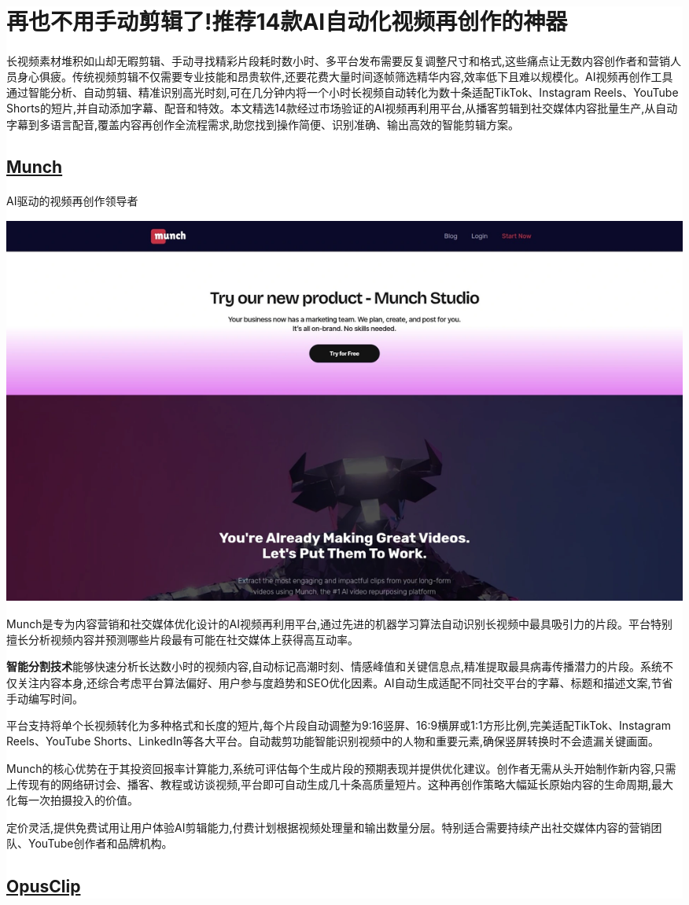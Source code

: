 # 再也不用手动剪辑了!推荐14款AI自动化视频再创作的神器

长视频素材堆积如山却无暇剪辑、手动寻找精彩片段耗时数小时、多平台发布需要反复调整尺寸和格式,这些痛点让无数内容创作者和营销人员身心俱疲。传统视频剪辑不仅需要专业技能和昂贵软件,还要花费大量时间逐帧筛选精华内容,效率低下且难以规模化。AI视频再创作工具通过智能分析、自动剪辑、精准识别高光时刻,可在几分钟内将一个小时长视频自动转化为数十条适配TikTok、Instagram Reels、YouTube Shorts的短片,并自动添加字幕、配音和特效。本文精选14款经过市场验证的AI视频再利用平台,从播客剪辑到社交媒体内容批量生产,从自动字幕到多语言配音,覆盖内容再创作全流程需求,助您找到操作简便、识别准确、输出高效的智能剪辑方案。

## **[Munch](https://www.getmunch.com)**

AI驱动的视频再创作领导者

![Munch Screenshot](image/getmunch.webp)


Munch是专为内容营销和社交媒体优化设计的AI视频再利用平台,通过先进的机器学习算法自动识别长视频中最具吸引力的片段。平台特别擅长分析视频内容并预测哪些片段最有可能在社交媒体上获得高互动率。

**智能分割技术**能够快速分析长达数小时的视频内容,自动标记高潮时刻、情感峰值和关键信息点,精准提取最具病毒传播潜力的片段。系统不仅关注内容本身,还综合考虑平台算法偏好、用户参与度趋势和SEO优化因素。AI自动生成适配不同社交平台的字幕、标题和描述文案,节省手动编写时间。

平台支持将单个长视频转化为多种格式和长度的短片,每个片段自动调整为9:16竖屏、16:9横屏或1:1方形比例,完美适配TikTok、Instagram Reels、YouTube Shorts、LinkedIn等各大平台。自动裁剪功能智能识别视频中的人物和重要元素,确保竖屏转换时不会遗漏关键画面。

Munch的核心优势在于其投资回报率计算能力,系统可评估每个生成片段的预期表现并提供优化建议。创作者无需从头开始制作新内容,只需上传现有的网络研讨会、播客、教程或访谈视频,平台即可自动生成几十条高质量短片。这种再创作策略大幅延长原始内容的生命周期,最大化每一次拍摄投入的价值。

定价灵活,提供免费试用让用户体验AI剪辑能力,付费计划根据视频处理量和输出数量分层。特别适合需要持续产出社交媒体内容的营销团队、YouTube创作者和品牌机构。

## **[OpusClip](https://www.opus.pro)**
